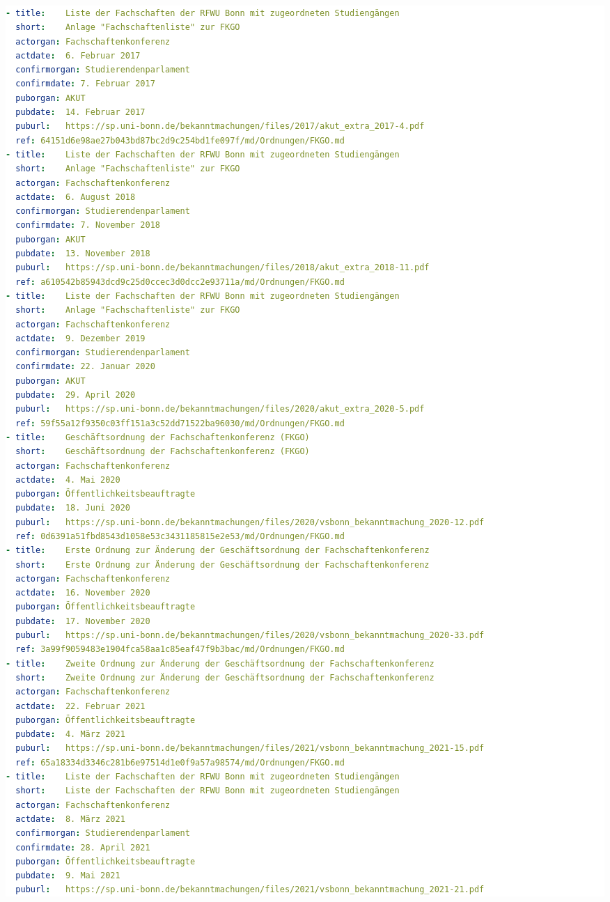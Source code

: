 ```yaml
- title:    Liste der Fachschaften der RFWU Bonn mit zugeordneten Studiengängen
  short:    Anlage "Fachschaftenliste" zur FKGO
  actorgan: Fachschaftenkonferenz
  actdate:  6. Februar 2017
  confirmorgan: Studierendenparlament
  confirmdate: 7. Februar 2017
  puborgan: AKUT
  pubdate:  14. Februar 2017
  puburl:   https://sp.uni-bonn.de/bekanntmachungen/files/2017/akut_extra_2017-4.pdf
  ref: 64151d6e98ae27b043bd87bc2d9c254bd1fe097f/md/Ordnungen/FKGO.md
- title:    Liste der Fachschaften der RFWU Bonn mit zugeordneten Studiengängen
  short:    Anlage "Fachschaftenliste" zur FKGO
  actorgan: Fachschaftenkonferenz
  actdate:  6. August 2018
  confirmorgan: Studierendenparlament
  confirmdate: 7. November 2018
  puborgan: AKUT
  pubdate:  13. November 2018
  puburl:   https://sp.uni-bonn.de/bekanntmachungen/files/2018/akut_extra_2018-11.pdf
  ref: a610542b85943dcd9c25d0ccec3d0dcc2e93711a/md/Ordnungen/FKGO.md
- title:    Liste der Fachschaften der RFWU Bonn mit zugeordneten Studiengängen
  short:    Anlage "Fachschaftenliste" zur FKGO
  actorgan: Fachschaftenkonferenz
  actdate:  9. Dezember 2019
  confirmorgan: Studierendenparlament
  confirmdate: 22. Januar 2020
  puborgan: AKUT
  pubdate:  29. April 2020
  puburl:   https://sp.uni-bonn.de/bekanntmachungen/files/2020/akut_extra_2020-5.pdf
  ref: 59f55a12f9350c03ff151a3c52dd71522ba96030/md/Ordnungen/FKGO.md
- title:    Geschäftsordnung der Fachschaftenkonferenz (FKGO)
  short:    Geschäftsordnung der Fachschaftenkonferenz (FKGO)
  actorgan: Fachschaftenkonferenz
  actdate:  4. Mai 2020
  puborgan: Öffentlichkeitsbeauftragte
  pubdate:  18. Juni 2020
  puburl:   https://sp.uni-bonn.de/bekanntmachungen/files/2020/vsbonn_bekanntmachung_2020-12.pdf
  ref: 0d6391a51fbd8543d1058e53c3431185815e2e53/md/Ordnungen/FKGO.md
- title:    Erste Ordnung zur Änderung der Geschäftsordnung der Fachschaftenkonferenz
  short:    Erste Ordnung zur Änderung der Geschäftsordnung der Fachschaftenkonferenz
  actorgan: Fachschaftenkonferenz
  actdate:  16. November 2020
  puborgan: Öffentlichkeitsbeauftragte
  pubdate:  17. November 2020
  puburl:   https://sp.uni-bonn.de/bekanntmachungen/files/2020/vsbonn_bekanntmachung_2020-33.pdf
  ref: 3a99f9059483e1904fca58aa1c85eaf47f9b3bac/md/Ordnungen/FKGO.md
- title:    Zweite Ordnung zur Änderung der Geschäftsordnung der Fachschaftenkonferenz
  short:    Zweite Ordnung zur Änderung der Geschäftsordnung der Fachschaftenkonferenz
  actorgan: Fachschaftenkonferenz
  actdate:  22. Februar 2021
  puborgan: Öffentlichkeitsbeauftragte
  pubdate:  4. März 2021
  puburl:   https://sp.uni-bonn.de/bekanntmachungen/files/2021/vsbonn_bekanntmachung_2021-15.pdf
  ref: 65a18334d3346c281b6e97514d1e0f9a57a98574/md/Ordnungen/FKGO.md
- title:    Liste der Fachschaften der RFWU Bonn mit zugeordneten Studiengängen
  short:    Liste der Fachschaften der RFWU Bonn mit zugeordneten Studiengängen
  actorgan: Fachschaftenkonferenz
  actdate:  8. März 2021
  confirmorgan: Studierendenparlament
  confirmdate: 28. April 2021
  puborgan: Öffentlichkeitsbeauftragte
  pubdate:  9. Mai 2021
  puburl:   https://sp.uni-bonn.de/bekanntmachungen/files/2021/vsbonn_bekanntmachung_2021-21.pdf
```